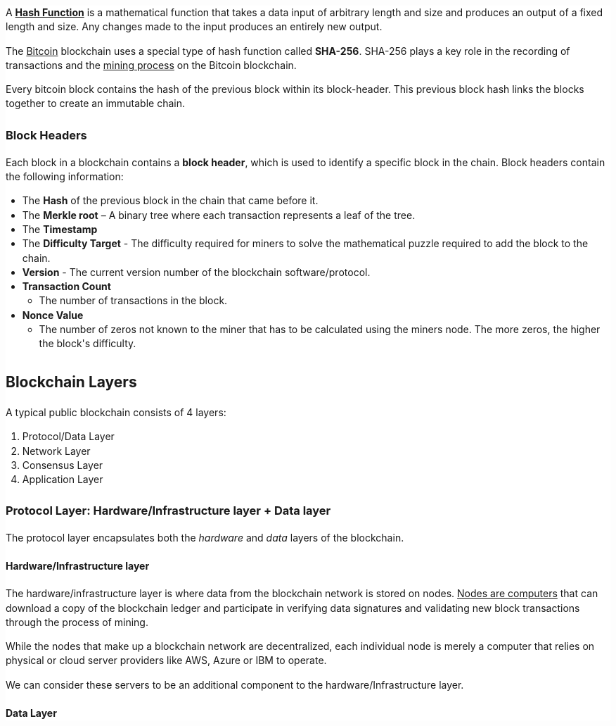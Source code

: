 A **[Hash Function](hash-functions.md)** is a mathematical function that takes a data input of arbitrary length and size and produces an output of a fixed length and size. Any changes made to the input produces an entirely new output.

The [Bitcoin](https://www.horizen.io/academy/bitcoin-glossary/) blockchain uses a special type of hash function called **SHA-256**. SHA-256 plays a key role in the recording of transactions and the [mining process](https://www.horizen.io/academy/mining-in-blockchain/) on the Bitcoin blockchain.

Every bitcoin block contains the hash of the previous block within its block-header. This previous block hash links the blocks together to create an immutable chain.

### Block Headers

Each block in a blockchain contains a **block header**, which is used to identify a specific block in the chain. Block headers contain the following information:

- The **Hash** of the previous block in the chain that came before it.
- The **Merkle root** – A binary tree where each transaction represents a leaf of the tree.
- The **Timestamp**
- The **Difficulty Target** - The difficulty required for miners to solve the mathematical puzzle required to add the block to the chain.
- **Version** - The current version number of the blockchain software/protocol.
- **Transaction Count**
  - The number of transactions in the block.
- **Nonce Value**
  - The number of zeros not known to the miner that has to be calculated using the miners node. The more zeros, the higher the block's difficulty.

## Blockchain Layers

A typical public blockchain consists of 4 layers:

1. Protocol/Data Layer
2. Network Layer
3. Consensus Layer
4. Application Layer

### Protocol Layer: Hardware/Infrastructure layer + Data layer

The protocol layer encapsulates both the _hardware_ and _data_ layers of the blockchain.

#### Hardware/Infrastructure layer

The hardware/infrastructure layer is where data from the blockchain network is stored on nodes. [Nodes are computers](https://www.horizen.io/academy/nodes/) that can download a copy of the blockchain ledger and participate in verifying data signatures and validating new block transactions through the process of mining.

While the nodes that make up a blockchain network are decentralized, each individual node is merely a computer that relies on physical or cloud server providers like AWS, Azure or IBM to operate.

We can consider these servers to be an additional component to the hardware/Infrastructure layer.

#### Data Layer
